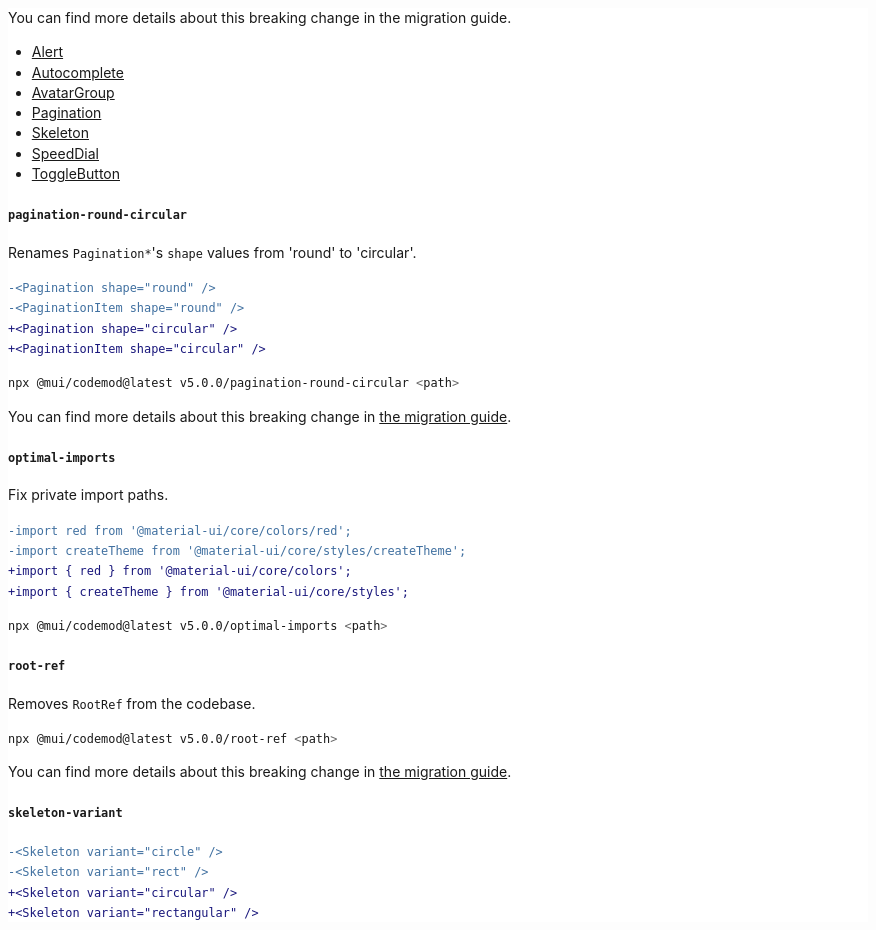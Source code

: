 You can find more details about this breaking change in the migration guide.

- [Alert](https://mui.com/material-ui/migration/v5-component-changes/#alert)
- [Autocomplete](https://mui.com/material-ui/migration/v5-component-changes/#autocomplete)
- [AvatarGroup](https://mui.com/material-ui/migration/v5-component-changes/#avatar)
- [Pagination](https://mui.com/material-ui/migration/v5-component-changes/#pagination)
- [Skeleton](https://mui.com/material-ui/migration/v5-component-changes/#skeleton)
- [SpeedDial](https://mui.com/material-ui/migration/v5-component-changes/#speeddial)
- [ToggleButton](https://mui.com/material-ui/migration/v5-component-changes/#togglebutton)

#### `pagination-round-circular`

Renames `Pagination*`'s `shape` values from 'round' to 'circular'.

```diff
-<Pagination shape="round" />
-<PaginationItem shape="round" />
+<Pagination shape="circular" />
+<PaginationItem shape="circular" />
```

```bash
npx @mui/codemod@latest v5.0.0/pagination-round-circular <path>
```

You can find more details about this breaking change in [the migration guide](https://mui.com/material-ui/migration/v5-component-changes/#pagination).

#### `optimal-imports`

Fix private import paths.

```diff
-import red from '@material-ui/core/colors/red';
-import createTheme from '@material-ui/core/styles/createTheme';
+import { red } from '@material-ui/core/colors';
+import { createTheme } from '@material-ui/core/styles';
```



```bash
npx @mui/codemod@latest v5.0.0/optimal-imports <path>
```

#### `root-ref`

Removes `RootRef` from the codebase.

```bash
npx @mui/codemod@latest v5.0.0/root-ref <path>
```

You can find more details about this breaking change in [the migration guide](https://mui.com/material-ui/migration/v5-component-changes/#rootref).

#### `skeleton-variant`

```diff
-<Skeleton variant="circle" />
-<Skeleton variant="rect" />
+<Skeleton variant="circular" />
+<Skeleton variant="rectangular" />
```
